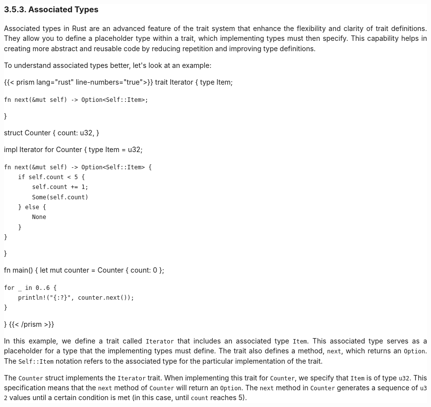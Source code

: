 ### 3.5.3. Associated Types
<p style="text-align: justify;">
Associated types in Rust are an advanced feature of the trait system that enhance the flexibility and clarity of trait definitions. They allow you to define a placeholder type within a trait, which implementing types must then specify. This capability helps in creating more abstract and reusable code by reducing repetition and improving type definitions.
</p>

<p style="text-align: justify;">
To understand associated types better, let's look at an example:
</p>

{{< prism lang="rust" line-numbers="true">}}
trait Iterator {
    type Item;

    fn next(&mut self) -> Option<Self::Item>;
}

struct Counter {
    count: u32,
}

impl Iterator for Counter {
    type Item = u32;

    fn next(&mut self) -> Option<Self::Item> {
        if self.count < 5 {
            self.count += 1;
            Some(self.count)
        } else {
            None
        }
    }
}

fn main() {
    let mut counter = Counter { count: 0 };

    for _ in 0..6 {
        println!("{:?}", counter.next());
    }
}
{{< /prism >}}
<p style="text-align: justify;">
In this example, we define a trait called <code>Iterator</code> that includes an associated type <code>Item</code>. This associated type serves as a placeholder for a type that the implementing types must define. The trait also defines a method, <code>next</code>, which returns an <code>Option<Self::Item></code>. The <code>Self::Item</code> notation refers to the associated type for the particular implementation of the trait.
</p>

<p style="text-align: justify;">
The <code>Counter</code> struct implements the <code>Iterator</code> trait. When implementing this trait for <code>Counter</code>, we specify that <code>Item</code> is of type <code>u32</code>. This specification means that the <code>next</code> method of <code>Counter</code> will return an <code>Option<u32></code>. The <code>next</code> method in <code>Counter</code> generates a sequence of <code>u32</code> values until a certain condition is met (in this case, until <code>count</code> reaches 5).
</p>
